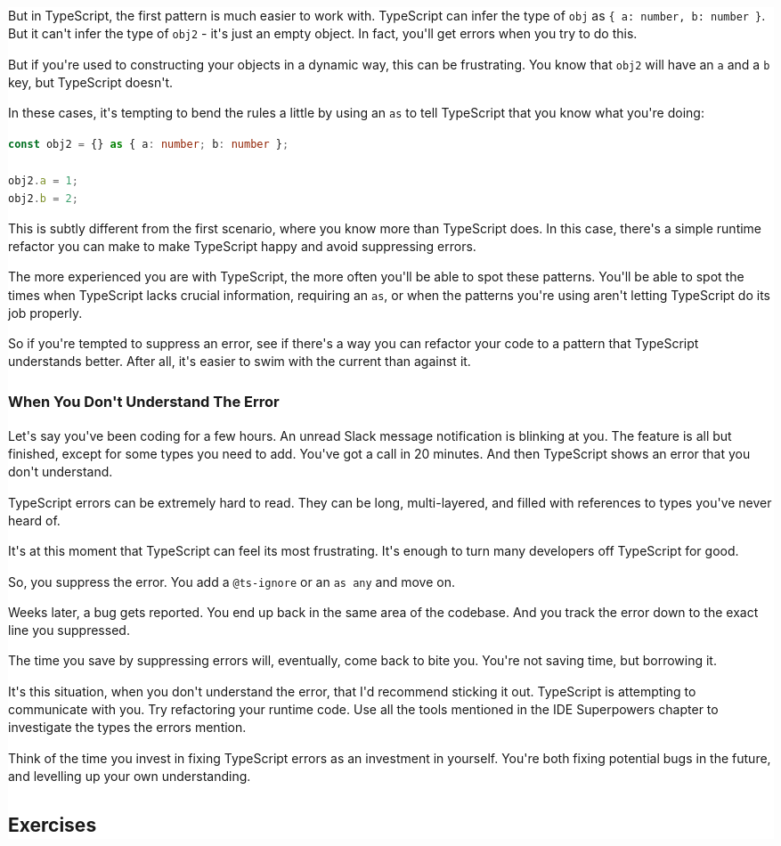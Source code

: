 But in TypeScript, the first pattern is much easier to work with. TypeScript can infer the type of `obj` as `{ a: number, b: number }`. But it can't infer the type of `obj2` - it's just an empty object. In fact, you'll get errors when you try to do this.

But if you're used to constructing your objects in a dynamic way, this can be frustrating. You know that `obj2` will have an `a` and a `b` key, but TypeScript doesn't.

In these cases, it's tempting to bend the rules a little by using an `as` to tell TypeScript that you know what you're doing:

```typescript
const obj2 = {} as { a: number; b: number };

obj2.a = 1;
obj2.b = 2;
```

This is subtly different from the first scenario, where you know more than TypeScript does. In this case, there's a simple runtime refactor you can make to make TypeScript happy and avoid suppressing errors.

The more experienced you are with TypeScript, the more often you'll be able to spot these patterns. You'll be able to spot the times when TypeScript lacks crucial information, requiring an `as`, or when the patterns you're using aren't letting TypeScript do its job properly.

So if you're tempted to suppress an error, see if there's a way you can refactor your code to a pattern that TypeScript understands better. After all, it's easier to swim with the current than against it.

### When You Don't Understand The Error

Let's say you've been coding for a few hours. An unread Slack message notification is blinking at you. The feature is all but finished, except for some types you need to add. You've got a call in 20 minutes. And then TypeScript shows an error that you don't understand.

TypeScript errors can be extremely hard to read. They can be long, multi-layered, and filled with references to types you've never heard of.

It's at this moment that TypeScript can feel its most frustrating. It's enough to turn many developers off TypeScript for good.

So, you suppress the error. You add a `@ts-ignore` or an `as any` and move on.

Weeks later, a bug gets reported. You end up back in the same area of the codebase. And you track the error down to the exact line you suppressed.

The time you save by suppressing errors will, eventually, come back to bite you. You're not saving time, but borrowing it.

It's this situation, when you don't understand the error, that I'd recommend sticking it out. TypeScript is attempting to communicate with you. Try refactoring your runtime code. Use all the tools mentioned in the IDE Superpowers chapter to investigate the types the errors mention.

Think of the time you invest in fixing TypeScript errors as an investment in yourself. You're both fixing potential bugs in the future, and levelling up your own understanding.

## Exercises
